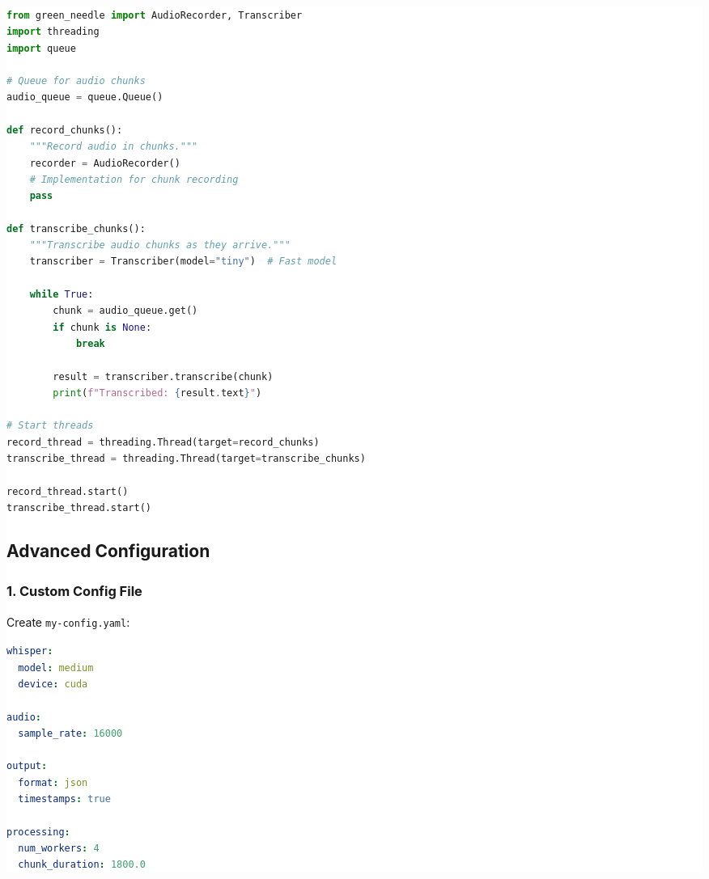 ```python
from green_needle import AudioRecorder, Transcriber
import threading
import queue

# Queue for audio chunks
audio_queue = queue.Queue()

def record_chunks():
    """Record audio in chunks."""
    recorder = AudioRecorder()
    # Implementation for chunk recording
    pass

def transcribe_chunks():
    """Transcribe audio chunks as they arrive."""
    transcriber = Transcriber(model="tiny")  # Fast model
    
    while True:
        chunk = audio_queue.get()
        if chunk is None:
            break
        
        result = transcriber.transcribe(chunk)
        print(f"Transcribed: {result.text}")

# Start threads
record_thread = threading.Thread(target=record_chunks)
transcribe_thread = threading.Thread(target=transcribe_chunks)

record_thread.start()
transcribe_thread.start()
```

## Advanced Configuration

### 1. Custom Config File

Create `my-config.yaml`:

```yaml
whisper:
  model: medium
  device: cuda
  
audio:
  sample_rate: 16000
  
output:
  format: json
  timestamps: true
  
processing:
  num_workers: 4
  chunk_duration: 1800.0
```
